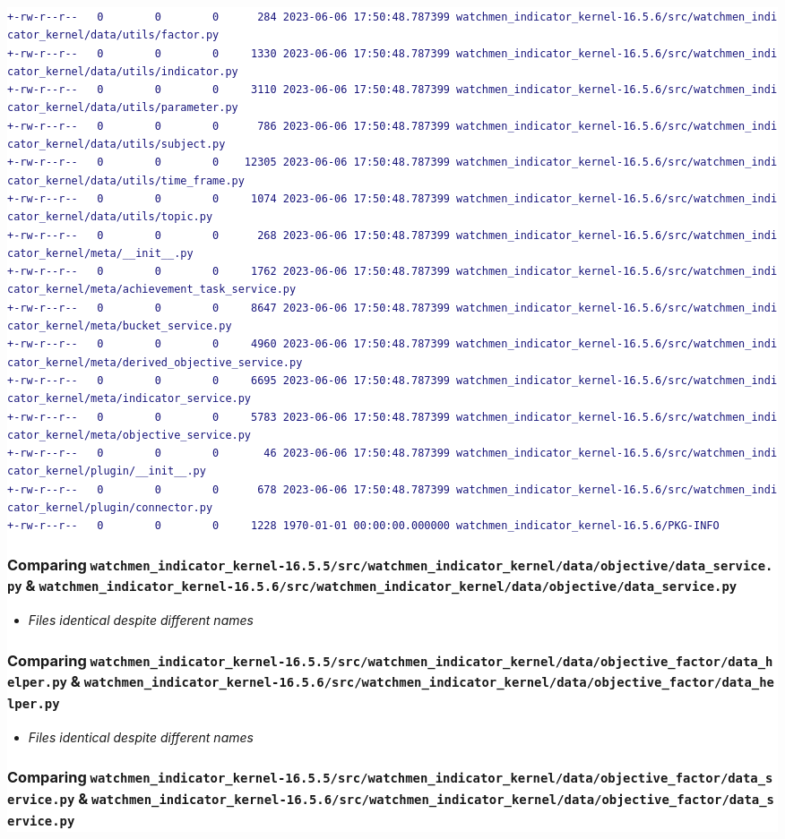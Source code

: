 ```diff
+-rw-r--r--   0        0        0      284 2023-06-06 17:50:48.787399 watchmen_indicator_kernel-16.5.6/src/watchmen_indicator_kernel/data/utils/factor.py
+-rw-r--r--   0        0        0     1330 2023-06-06 17:50:48.787399 watchmen_indicator_kernel-16.5.6/src/watchmen_indicator_kernel/data/utils/indicator.py
+-rw-r--r--   0        0        0     3110 2023-06-06 17:50:48.787399 watchmen_indicator_kernel-16.5.6/src/watchmen_indicator_kernel/data/utils/parameter.py
+-rw-r--r--   0        0        0      786 2023-06-06 17:50:48.787399 watchmen_indicator_kernel-16.5.6/src/watchmen_indicator_kernel/data/utils/subject.py
+-rw-r--r--   0        0        0    12305 2023-06-06 17:50:48.787399 watchmen_indicator_kernel-16.5.6/src/watchmen_indicator_kernel/data/utils/time_frame.py
+-rw-r--r--   0        0        0     1074 2023-06-06 17:50:48.787399 watchmen_indicator_kernel-16.5.6/src/watchmen_indicator_kernel/data/utils/topic.py
+-rw-r--r--   0        0        0      268 2023-06-06 17:50:48.787399 watchmen_indicator_kernel-16.5.6/src/watchmen_indicator_kernel/meta/__init__.py
+-rw-r--r--   0        0        0     1762 2023-06-06 17:50:48.787399 watchmen_indicator_kernel-16.5.6/src/watchmen_indicator_kernel/meta/achievement_task_service.py
+-rw-r--r--   0        0        0     8647 2023-06-06 17:50:48.787399 watchmen_indicator_kernel-16.5.6/src/watchmen_indicator_kernel/meta/bucket_service.py
+-rw-r--r--   0        0        0     4960 2023-06-06 17:50:48.787399 watchmen_indicator_kernel-16.5.6/src/watchmen_indicator_kernel/meta/derived_objective_service.py
+-rw-r--r--   0        0        0     6695 2023-06-06 17:50:48.787399 watchmen_indicator_kernel-16.5.6/src/watchmen_indicator_kernel/meta/indicator_service.py
+-rw-r--r--   0        0        0     5783 2023-06-06 17:50:48.787399 watchmen_indicator_kernel-16.5.6/src/watchmen_indicator_kernel/meta/objective_service.py
+-rw-r--r--   0        0        0       46 2023-06-06 17:50:48.787399 watchmen_indicator_kernel-16.5.6/src/watchmen_indicator_kernel/plugin/__init__.py
+-rw-r--r--   0        0        0      678 2023-06-06 17:50:48.787399 watchmen_indicator_kernel-16.5.6/src/watchmen_indicator_kernel/plugin/connector.py
+-rw-r--r--   0        0        0     1228 1970-01-01 00:00:00.000000 watchmen_indicator_kernel-16.5.6/PKG-INFO
```

### Comparing `watchmen_indicator_kernel-16.5.5/src/watchmen_indicator_kernel/data/objective/data_service.py` & `watchmen_indicator_kernel-16.5.6/src/watchmen_indicator_kernel/data/objective/data_service.py`

 * *Files identical despite different names*

### Comparing `watchmen_indicator_kernel-16.5.5/src/watchmen_indicator_kernel/data/objective_factor/data_helper.py` & `watchmen_indicator_kernel-16.5.6/src/watchmen_indicator_kernel/data/objective_factor/data_helper.py`

 * *Files identical despite different names*

### Comparing `watchmen_indicator_kernel-16.5.5/src/watchmen_indicator_kernel/data/objective_factor/data_service.py` & `watchmen_indicator_kernel-16.5.6/src/watchmen_indicator_kernel/data/objective_factor/data_service.py`

